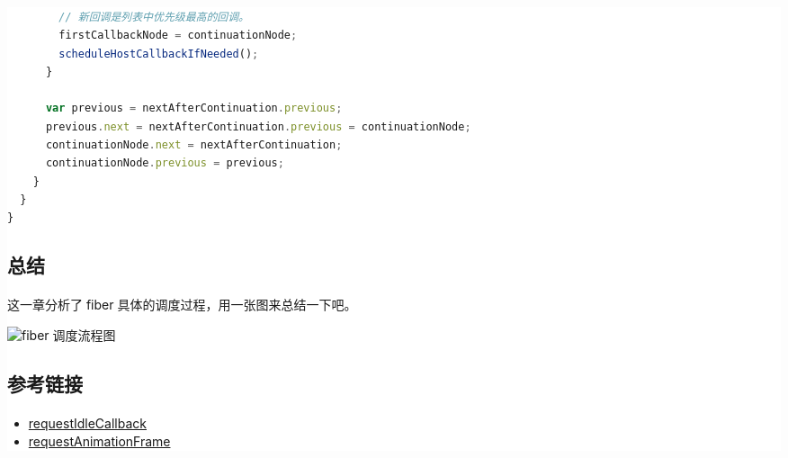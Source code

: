 ```js
        // 新回调是列表中优先级最高的回调。
        firstCallbackNode = continuationNode;
        scheduleHostCallbackIfNeeded();
      }

      var previous = nextAfterContinuation.previous;
      previous.next = nextAfterContinuation.previous = continuationNode;
      continuationNode.next = nextAfterContinuation;
      continuationNode.previous = previous;
    }
  }
}
```

## 总结

这一章分析了 fiber 具体的调度过程，用一张图来总结一下吧。

![fiber 调度流程图](library-react-code3-fiber-detail.png)

## 参考链接

- [requestIdleCallback](https://developer.mozilla.org/zh-CN/docs/Web/API/Window/requestIdleCallback)
- [requestAnimationFrame](https://developer.mozilla.org/zh-CN/docs/Web/API/Window/requestAnimationFrame)
